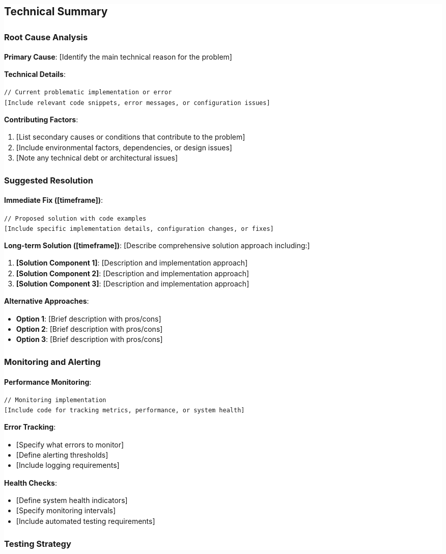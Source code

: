 ## Technical Summary

### Root Cause Analysis

**Primary Cause**: [Identify the main technical reason for the problem]

**Technical Details**:
```[language]
// Current problematic implementation or error
[Include relevant code snippets, error messages, or configuration issues]
```

**Contributing Factors**:
1. [List secondary causes or conditions that contribute to the problem]
2. [Include environmental factors, dependencies, or design issues]
3. [Note any technical debt or architectural issues]

### Suggested Resolution

**Immediate Fix ([timeframe])**:
```[language]
// Proposed solution with code examples
[Include specific implementation details, configuration changes, or fixes]
```

**Long-term Solution ([timeframe])**:
[Describe comprehensive solution approach including:]
1. **[Solution Component 1]**: [Description and implementation approach]
2. **[Solution Component 2]**: [Description and implementation approach]
3. **[Solution Component 3]**: [Description and implementation approach]

**Alternative Approaches**:
- **Option 1**: [Brief description with pros/cons]
- **Option 2**: [Brief description with pros/cons]
- **Option 3**: [Brief description with pros/cons]

### Monitoring and Alerting

**Performance Monitoring**:
```[language]
// Monitoring implementation
[Include code for tracking metrics, performance, or system health]
```

**Error Tracking**:
- [Specify what errors to monitor]
- [Define alerting thresholds]
- [Include logging requirements]

**Health Checks**:
- [Define system health indicators]
- [Specify monitoring intervals]
- [Include automated testing requirements]

### Testing Strategy
